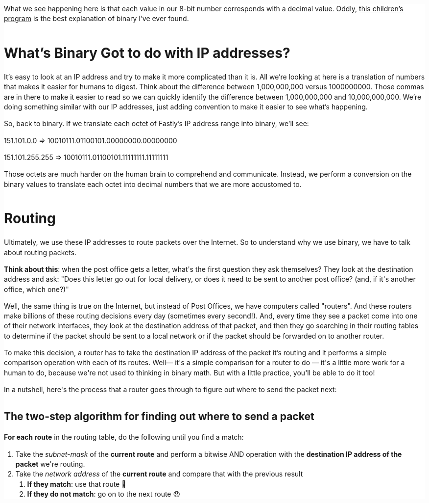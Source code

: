 What we see happening here is that each value in our 8-bit number corresponds with a decimal value. Oddly, [this children’s program](https://www.youtube.com/watch?v=VpDDPWVn5-Q) is the best explanation of binary I’ve ever found.

# What’s Binary Got to do with IP addresses?

It’s easy to look at an IP address and try to make it more complicated than it is. All we’re looking at here is a translation of numbers that makes it easier for humans to digest. Think about the difference between 1,000,000,000 versus 1000000000. Those commas are in there to make it easier to read so we can quickly identify the difference between 1,000,000,000 and 10,000,000,000. We’re doing something similar with our IP addresses, just adding convention to make it easier to see what’s happening.

So, back to binary. If we translate each octet of Fastly’s IP address range into binary, we’ll see:

151.101.0.0 => 10010111.01100101.00000000.00000000

151.101.255.255 => 10010111.01100101.11111111.11111111

Those octets are much harder on the human brain to comprehend and communicate. Instead, we perform a conversion on the binary values to translate each octet into decimal numbers that we are more accustomed to.

# Routing

Ultimately, we use these IP addresses to route packets over the Internet. So to understand why we use binary, we have to talk about routing packets.

**Think about this**: when the post office gets a letter, what's the first question they ask themselves? They look at the destination address and ask: "Does this letter go out for local delivery, or does it need to be sent to another post office? (and, if it's another office, which one?)"

Well, the same thing is true on the Internet, but instead of Post Offices, we have computers called "routers". And these routers make billions of these routing decisions every day (sometimes every second!). And, every time they see a packet come into one of their network interfaces, they look at the destination address of that packet, and then they go searching in their routing tables to determine if the packet should be sent to a local network or if the packet should be forwarded on to another router.

To make this decision, a router has to take the destination IP address of the packet it’s routing and it performs a simple comparison operation with each of its routes. Well— it's a simple comparison for a router to do — it's a little more work for a human to do, because we're not used to thinking in binary math. But with a little practice, you'll be able to do it too!

In a nutshell, here's the process that a router goes through to figure out where to send the packet next:

## The two-step algorithm for finding out where to send a packet

**For each route** in the routing table, do the following until you find a match:

1. Take the _subnet-mask_ of the **current route** and perform a bitwise AND operation with the **destination IP address of the packet** we're routing.
2. Take the _network address_ of the **current route** and compare that with the previous result
    1. **If they match**: use that route 🙂
    2. **If they do not match**: go on to the next route 😞
